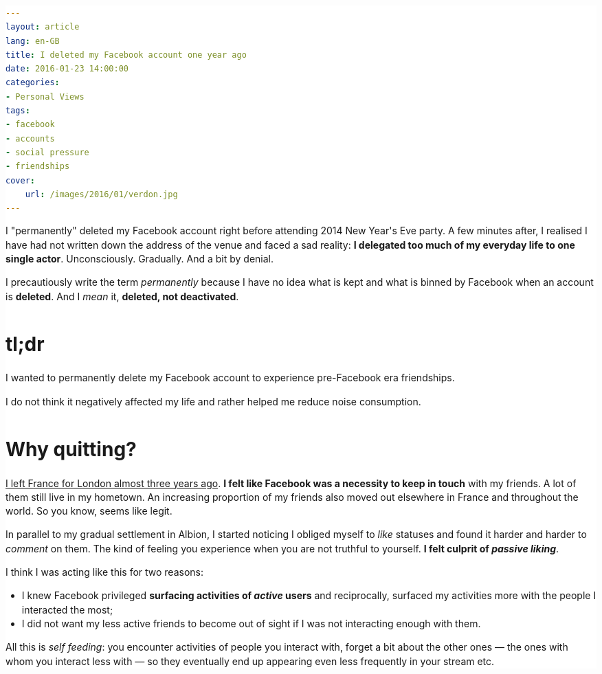 ```yaml
---
layout: article
lang: en-GB
title: I deleted my Facebook account one year ago
date: 2016-01-23 14:00:00
categories:
- Personal Views
tags:
- facebook
- accounts
- social pressure
- friendships
cover:
	url: /images/2016/01/verdon.jpg
---
```


I "permanently" deleted my Facebook account right before attending 2014 New Year's Eve party. A few minutes after, I realised I have had not written down the address of the venue and faced a sad reality: **I delegated too much of my everyday life to one single actor**. Unconsciously. Gradually. And a bit by denial.



I precautiously write the term *permanently* because I have no idea what is kept and what is binned by Facebook when an account is **deleted**. And I *mean* it, **deleted, not deactivated**.

# tl;dr

I wanted to permanently delete my Facebook account to experience pre-Facebook era friendships.

I do not think it negatively affected my life and rather helped me reduce noise consumption.

# Why quitting?

[I left France for London almost three years ago](/2015/2-years-of-britishness/). **I felt like Facebook was a necessity to keep in touch** with my friends. A lot of them still live in my hometown. An increasing proportion of my friends also moved out elsewhere in France and throughout the world. So you know, seems like legit.

In parallel to my gradual settlement in Albion, I started noticing I obliged myself to *like* statuses and found it harder and harder to *comment* on them. The kind of feeling you experience when you are not truthful to yourself. **I felt culprit of *passive liking***.

I think I was acting like this for two reasons:
- I knew Facebook privileged **surfacing activities of *active* users** and reciprocally, surfaced my activities more with the people I interacted the most;
- I did not want my less active friends to become out of sight if I was not interacting enough with them.

All this is *self feeding*: you encounter activities of people you interact with, forget a bit about the other ones — the ones with whom you interact less with — so they eventually end up appearing even less frequently in your stream etc.
